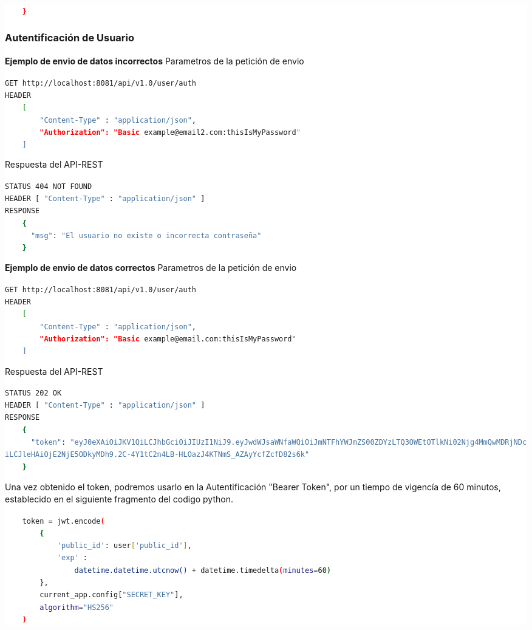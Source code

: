 ```sh
    }
```

### Autentificación de Usuario
__Ejemplo de envio de datos incorrectos__
Parametros de la petición de envio
```sh
GET http://localhost:8081/api/v1.0/user/auth
HEADER
    [
        "Content-Type" : "application/json",
        "Authorization": "Basic example@email2.com:thisIsMyPassword"
    ]
```
Respuesta del API-REST
```sh
STATUS 404 NOT FOUND
HEADER [ "Content-Type" : "application/json" ]
RESPONSE
    {
      "msg": "El usuario no existe o incorrecta contraseña"
    }
```

__Ejemplo de envio de datos correctos__
Parametros de la petición de envio
```sh
GET http://localhost:8081/api/v1.0/user/auth
HEADER
    [
        "Content-Type" : "application/json",
        "Authorization": "Basic example@email.com:thisIsMyPassword"
    ]
```
Respuesta del API-REST
```sh
STATUS 202 OK
HEADER [ "Content-Type" : "application/json" ]
RESPONSE
    {
      "token": "eyJ0eXAiOiJKV1QiLCJhbGciOiJIUzI1NiJ9.eyJwdWJsaWNfaWQiOiJmNTFhYWJmZS00ZDYzLTQ3OWEtOTlkNi02Njg4MmQwMDRjNDciLCJleHAiOjE2NjE5ODkyMDh9.2C-4Y1tC2n4LB-HLOazJ4KTNmS_AZAyYcfZcfD82s6k"
    }
```
Una vez obtenido el token, podremos usarlo en la Autentificación "Bearer Token", por un tiempo de vigencía de 60 minutos, establecido en el siguiente fragmento del codigo python.

```sh
    token = jwt.encode(
        {
            'public_id': user['public_id'],
		    'exp' :
			    datetime.datetime.utcnow() + datetime.timedelta(minutes=60)
        },
		current_app.config["SECRET_KEY"],
		algorithm="HS256"
	)
```


   [LinkFlask]: <https://flask.palletsprojects.com/en/2.2.x/>
   [LinkFlaskCors]: <https://flask-cors.readthedocs.io/en/latest/>
   [LinkFlaskRestful]: <https://flask-restful.readthedocs.io/en/latest/>
   [LinkFlaskSQLAlchemy]: <https://flask-sqlalchemy.palletsprojects.com/en/2.x/>
   [LinkFlaskMail]: <https://pythonhosted.org/Flask-Mail/>
   [LinkFlaskMigrate]: <https://flask-migrate.readthedocs.io/en/latest/>
   [LinkFlaskMarshmallow]: <https://flask-marshmallow.readthedocs.io/en/latest/>
   [LinkMarshmallowSQLAlchemy]: <https://marshmallow-sqlalchemy.readthedocs.io/en/latest/>
   [LinkDotoEnv]: <https://pypi.org/project/python-dotenv/>
   [LinkPyJWT]: <https://pyjwt.readthedocs.io/en/stable/>
   [LinkUUUID]: <https://docs.python.org/3/library/uuid.html>
   [LinkThunderClient]: <https://www.cleveritgroup.com/blog/test-en-visual-studio-code-con-plugin-thunder-client>
   [LinkFrontendRepo]: <https://github.com/litocmvp/demo_movies_frontend>